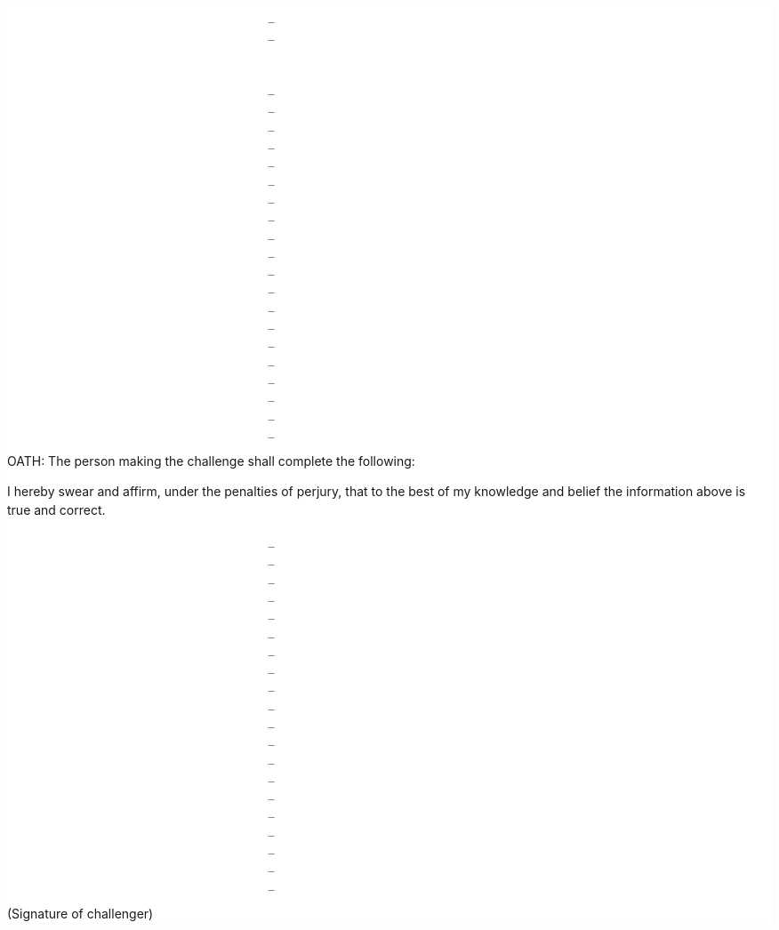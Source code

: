                                              _
                                             _
                                             
 
                                             _
                                             _
                                             _
                                             _
                                             _
                                             _
                                             _
                                             _
                                             _
                                             _
                                             _
                                             _
                                             _
                                             _
                                             _
                                             _
                                             _
                                             _
                                             _
                                             _
                                             
 OATH: The person making the challenge shall complete the following:
                                             
 I hereby swear and affirm, under the penalties of perjury, that to
the best of my knowledge and belief the information above is true and
correct.
                                             
 
                                             _
                                             _
                                             _
                                             _
                                             _
                                             _
                                             _
                                             _
                                             _
                                             _
                                             _
                                             _
                                             _
                                             _
                                             _
                                             _
                                             _
                                             _
                                             _
                                             _
                                             
 (Signature of challenger)
                                             